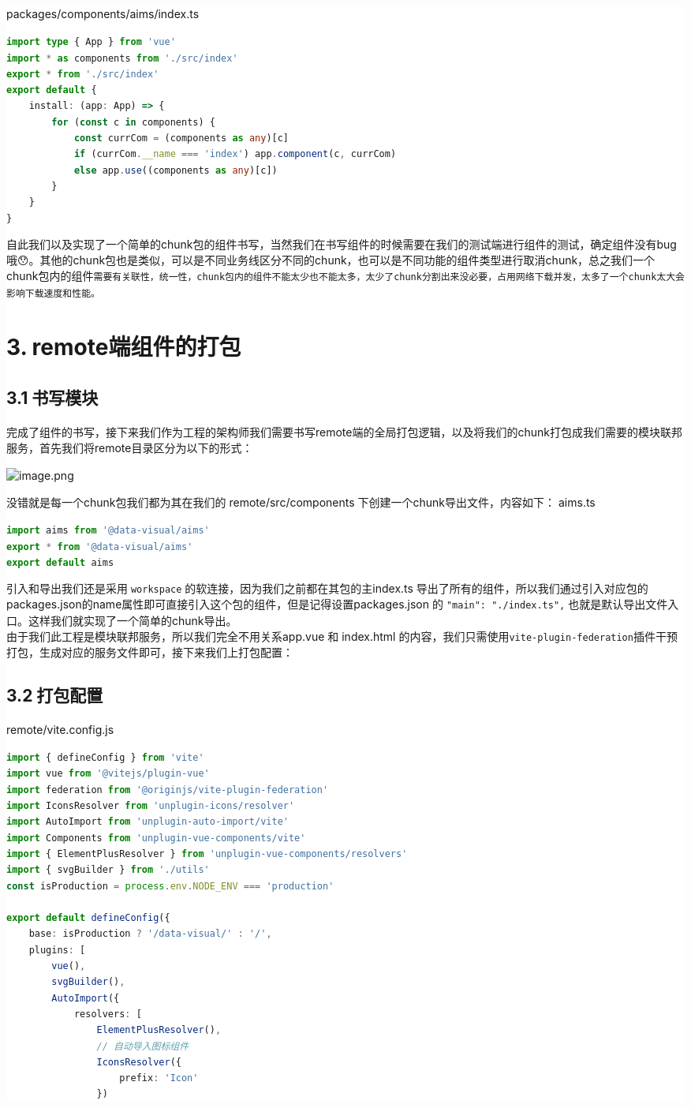 packages/components/aims/index.ts
```ts
import type { App } from 'vue'
import * as components from './src/index'
export * from './src/index'
export default {
    install: (app: App) => {
        for (const c in components) {
            const currCom = (components as any)[c]
            if (currCom.__name === 'index') app.component(c, currCom)
            else app.use((components as any)[c])
        }
    }
}
```
自此我们以及实现了一个简单的chunk包的组件书写，当然我们在书写组件的时候需要在我们的测试端进行组件的测试，确定组件没有bug哦😯。其他的chunk包也是类似，可以是不同业务线区分不同的chunk，也可以是不同功能的组件类型进行取消chunk，总之我们一个chunk包内的组件`需要有关联性，统一性，chunk包内的组件不能太少也不能太多，太少了chunk分割出来没必要，占用网络下载并发，太多了一个chunk太大会影响下载速度和性能。`

# 3. remote端组件的打包
## 3.1 书写模块
完成了组件的书写，接下来我们作为工程的架构师我们需要书写remote端的全局打包逻辑，以及将我们的chunk打包成我们需要的模块联邦服务，首先我们将remote目录区分为以下的形式：

![image.png](https://p9-juejin.byteimg.com/tos-cn-i-k3u1fbpfcp/46a36e5e63a0459b904e69832d2c329f~tplv-k3u1fbpfcp-jj-mark:0:0:0:0:q75.image#?w=316&h=437&s=26403&e=png&b=181818)

没错就是每一个chunk包我们都为其在我们的 remote/src/components 下创建一个chunk导出文件，内容如下：
aims.ts
```ts
import aims from '@data-visual/aims'
export * from '@data-visual/aims'
export default aims
```
引入和导出我们还是采用 `workspace` 的软连接，因为我们之前都在其包的主index.ts 导出了所有的组件，所以我们通过引入对应包的packages.json的name属性即可直接引入这个包的组件，但是记得设置packages.json 的 `"main": "./index.ts",` 也就是默认导出文件入口。这样我们就实现了一个简单的chunk导出。   
由于我们此工程是模块联邦服务，所以我们完全不用关系app.vue 和 index.html 的内容，我们只需使用`vite-plugin-federation`插件干预打包，生成对应的服务文件即可，接下来我们上打包配置：  

## 3.2 打包配置
remote/vite.config.js
```ts
import { defineConfig } from 'vite'
import vue from '@vitejs/plugin-vue'
import federation from '@originjs/vite-plugin-federation'
import IconsResolver from 'unplugin-icons/resolver'
import AutoImport from 'unplugin-auto-import/vite'
import Components from 'unplugin-vue-components/vite'
import { ElementPlusResolver } from 'unplugin-vue-components/resolvers'
import { svgBuilder } from './utils'
const isProduction = process.env.NODE_ENV === 'production'

export default defineConfig({
    base: isProduction ? '/data-visual/' : '/',
    plugins: [
        vue(),
        svgBuilder(),
        AutoImport({
            resolvers: [
                ElementPlusResolver(),
                // 自动导入图标组件
                IconsResolver({
                    prefix: 'Icon'
                })
```
